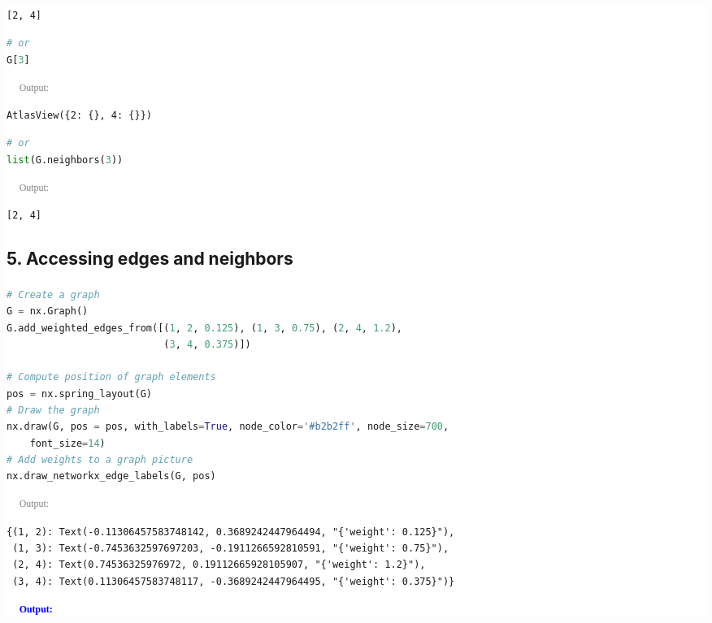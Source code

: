     [2, 4]




```python
# or
G[3]
```


&nbsp; &nbsp; <span style="color:#808080; font-family:Calibri; font-size: 85%">Output: </span>

    AtlasView({2: {}, 4: {}})




```python
# or
list(G.neighbors(3))
```


&nbsp; &nbsp; <span style="color:#808080; font-family:Calibri; font-size: 85%">Output: </span>

    [2, 4]



## 5. Accessing edges and neighbors 


```python
# Create a graph
G = nx.Graph()
G.add_weighted_edges_from([(1, 2, 0.125), (1, 3, 0.75), (2, 4, 1.2), 
                           (3, 4, 0.375)])

# Compute position of graph elements
pos = nx.spring_layout(G)
# Draw the graph
nx.draw(G, pos = pos, with_labels=True, node_color='#b2b2ff', node_size=700, 
	font_size=14)
# Add weights to a graph picture
nx.draw_networkx_edge_labels(G, pos)

```


&nbsp; &nbsp; <span style="color:#808080; font-family:Calibri; font-size: 85%">Output: </span>

    {(1, 2): Text(-0.11306457583748142, 0.3689242447964494, "{'weight': 0.125}"),
	 (1, 3): Text(-0.7453632597697203, -0.1911266592810591, "{'weight': 0.75}"),
	 (2, 4): Text(0.74536325976972, 0.19112665928105907, "{'weight': 1.2}"),
	 (3, 4): Text(0.11306457583748117, -0.3689242447964495, "{'weight': 0.375}")}




&nbsp; &nbsp; <span style="color:blue; font-family:Calibri; font-size: 85%; font-weight: Bold">Output: </span>
